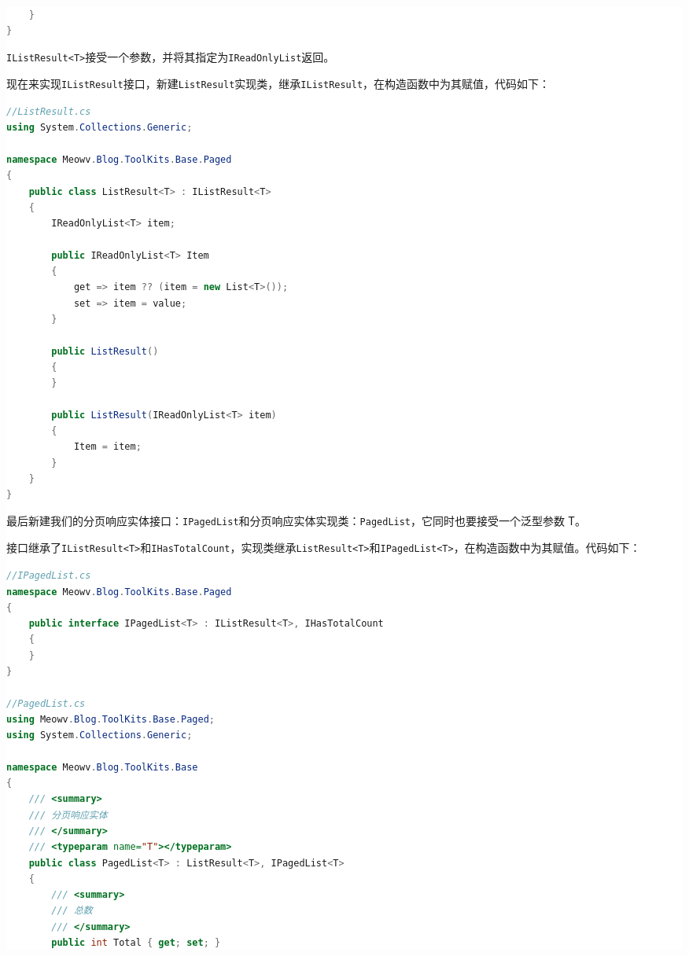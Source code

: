 ```csharp
    }
}
```

`IListResult<T>`接受一个参数，并将其指定为`IReadOnlyList`返回。

现在来实现`IListResult`接口，新建`ListResult`实现类，继承`IListResult`，在构造函数中为其赋值，代码如下：

```csharp
//ListResult.cs
using System.Collections.Generic;

namespace Meowv.Blog.ToolKits.Base.Paged
{
    public class ListResult<T> : IListResult<T>
    {
        IReadOnlyList<T> item;

        public IReadOnlyList<T> Item
        {
            get => item ?? (item = new List<T>());
            set => item = value;
        }

        public ListResult()
        {
        }

        public ListResult(IReadOnlyList<T> item)
        {
            Item = item;
        }
    }
}
```

最后新建我们的分页响应实体接口：`IPagedList`和分页响应实体实现类：`PagedList`，它同时也要接受一个泛型参数 T。

接口继承了`IListResult<T>`和`IHasTotalCount`，实现类继承`ListResult<T>`和`IPagedList<T>`，在构造函数中为其赋值。代码如下：

```csharp
//IPagedList.cs
namespace Meowv.Blog.ToolKits.Base.Paged
{
    public interface IPagedList<T> : IListResult<T>, IHasTotalCount
    {
    }
}

//PagedList.cs
using Meowv.Blog.ToolKits.Base.Paged;
using System.Collections.Generic;

namespace Meowv.Blog.ToolKits.Base
{
    /// <summary>
    /// 分页响应实体
    /// </summary>
    /// <typeparam name="T"></typeparam>
    public class PagedList<T> : ListResult<T>, IPagedList<T>
    {
        /// <summary>
        /// 总数
        /// </summary>
        public int Total { get; set; }

```